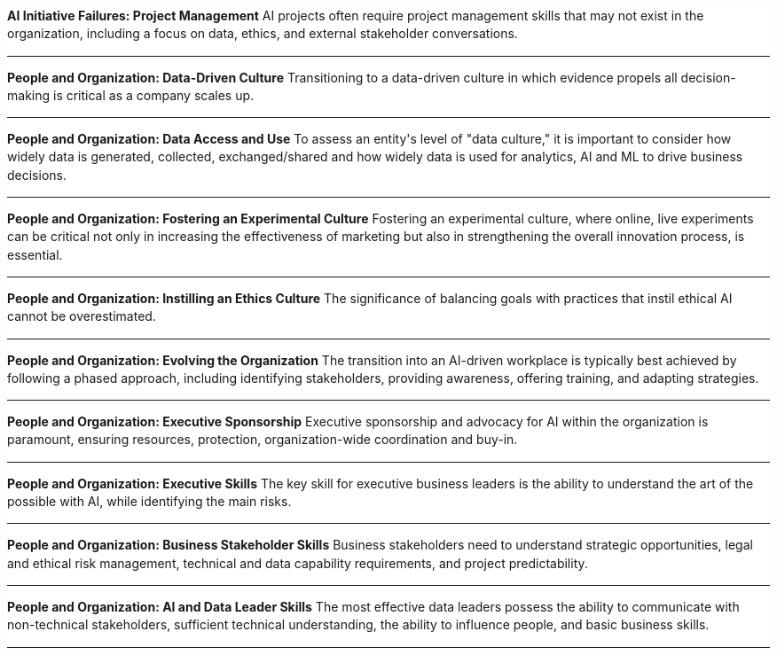 **AI Initiative Failures: Project Management**
AI projects often require project management skills that may not exist in the organization, including a focus on data, ethics, and external stakeholder conversations.

---

**People and Organization: Data-Driven Culture**
Transitioning to a data-driven culture in which evidence propels all decision-making is critical as a company scales up.

---

**People and Organization: Data Access and Use**
To assess an entity's level of "data culture," it is important to consider how widely data is generated, collected, exchanged/shared and how widely data is used for analytics, AI and ML to drive business decisions.

---

**People and Organization: Fostering an Experimental Culture**
Fostering an experimental culture, where online, live experiments can be critical not only in increasing the effectiveness of marketing but also in strengthening the overall innovation process, is essential.

---

**People and Organization: Instilling an Ethics Culture**
The significance of balancing goals with practices that instil ethical AI cannot be overestimated.

---

**People and Organization: Evolving the Organization**
The transition into an AI-driven workplace is typically best achieved by following a phased approach, including identifying stakeholders, providing awareness, offering training, and adapting strategies.

---

**People and Organization: Executive Sponsorship**
Executive sponsorship and advocacy for AI within the organization is paramount, ensuring resources, protection, organization-wide coordination and buy-in.

---

**People and Organization: Executive Skills**
The key skill for executive business leaders is the ability to understand the art of the possible with AI, while identifying the main risks.

---

**People and Organization: Business Stakeholder Skills**
Business stakeholders need to understand strategic opportunities, legal and ethical risk management, technical and data capability requirements, and project predictability.

---

**People and Organization: AI and Data Leader Skills**
The most effective data leaders possess the ability to communicate with non-technical stakeholders, sufficient technical understanding, the ability to influence people, and basic business skills.

---